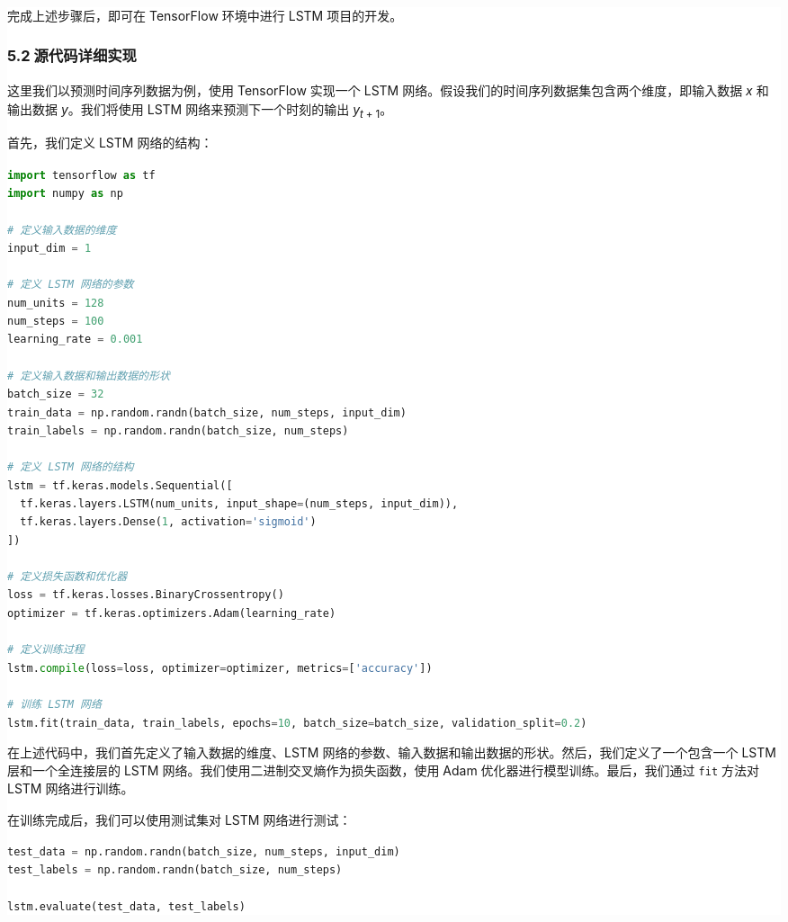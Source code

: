完成上述步骤后，即可在 TensorFlow 环境中进行 LSTM 项目的开发。

### 5.2 源代码详细实现

这里我们以预测时间序列数据为例，使用 TensorFlow 实现一个 LSTM 网络。假设我们的时间序列数据集包含两个维度，即输入数据 $x$ 和输出数据 $y$。我们将使用 LSTM 网络来预测下一个时刻的输出 $y_{t+1}$。

首先，我们定义 LSTM 网络的结构：

```python
import tensorflow as tf
import numpy as np

# 定义输入数据的维度
input_dim = 1

# 定义 LSTM 网络的参数
num_units = 128
num_steps = 100
learning_rate = 0.001

# 定义输入数据和输出数据的形状
batch_size = 32
train_data = np.random.randn(batch_size, num_steps, input_dim)
train_labels = np.random.randn(batch_size, num_steps)

# 定义 LSTM 网络的结构
lstm = tf.keras.models.Sequential([
  tf.keras.layers.LSTM(num_units, input_shape=(num_steps, input_dim)),
  tf.keras.layers.Dense(1, activation='sigmoid')
])

# 定义损失函数和优化器
loss = tf.keras.losses.BinaryCrossentropy()
optimizer = tf.keras.optimizers.Adam(learning_rate)

# 定义训练过程
lstm.compile(loss=loss, optimizer=optimizer, metrics=['accuracy'])

# 训练 LSTM 网络
lstm.fit(train_data, train_labels, epochs=10, batch_size=batch_size, validation_split=0.2)
```

在上述代码中，我们首先定义了输入数据的维度、LSTM 网络的参数、输入数据和输出数据的形状。然后，我们定义了一个包含一个 LSTM 层和一个全连接层的 LSTM 网络。我们使用二进制交叉熵作为损失函数，使用 Adam 优化器进行模型训练。最后，我们通过 `fit` 方法对 LSTM 网络进行训练。

在训练完成后，我们可以使用测试集对 LSTM 网络进行测试：

```python
test_data = np.random.randn(batch_size, num_steps, input_dim)
test_labels = np.random.randn(batch_size, num_steps)

lstm.evaluate(test_data, test_labels)
```
